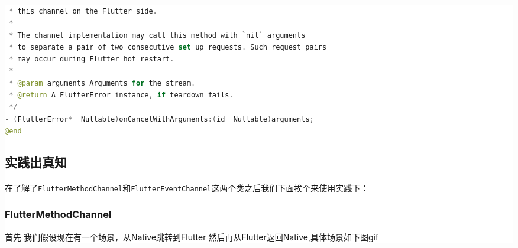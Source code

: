 ```swift
 * this channel on the Flutter side.
 *
 * The channel implementation may call this method with `nil` arguments
 * to separate a pair of two consecutive set up requests. Such request pairs
 * may occur during Flutter hot restart.
 *
 * @param arguments Arguments for the stream.
 * @return A FlutterError instance, if teardown fails.
 */
- (FlutterError* _Nullable)onCancelWithArguments:(id _Nullable)arguments;
@end
```

## 实践出真知

在了解了`FlutterMethodChannel`和`FlutterEventChannel`这两个类之后我们下面挨个来使用实践下：


### FlutterMethodChannel

首先 我们假设现在有一个场景，从Native跳转到Flutter 然后再从Flutter返回Native,具体场景如下图gif

